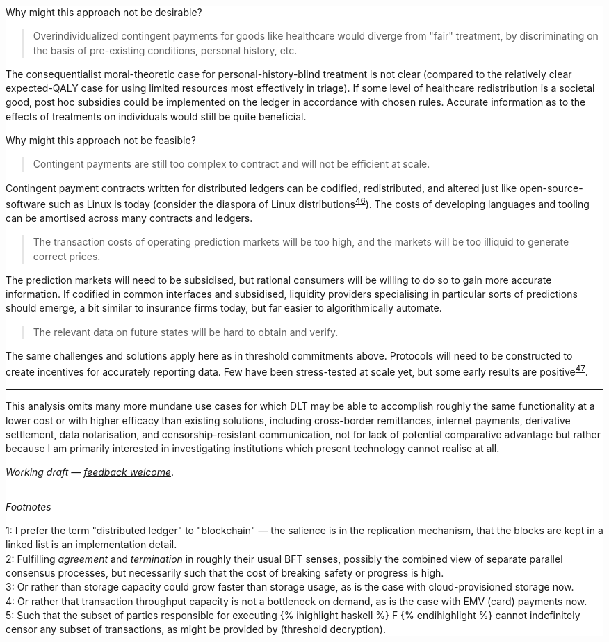 Why might this approach not be desirable?

> Overindividualized contingent payments for goods like healthcare would diverge from "fair" treatment, by discriminating on the basis of pre-existing conditions, personal history, etc.

The consequentialist moral-theoretic case for personal-history-blind treatment is not clear (compared to the relatively clear expected-QALY case for using limited resources most effectively in triage).
If some level of healthcare redistribution is a societal good, post hoc subsidies could be implemented on the ledger in accordance with chosen rules. Accurate information as to the
effects of treatments on individuals would still be quite beneficial.

Why might this approach not be feasible?

> Contingent payments are still too complex to contract and will not be efficient at scale.

Contingent payment contracts written for distributed ledgers can be codified, redistributed,
and altered just like open-source-software such as Linux is today (consider the diaspora of Linux
distributions<sup>[46](#46)</sup>). The costs of developing languages and tooling can be amortised
across many contracts and ledgers.

> The transaction costs of operating prediction markets will be too high, and the markets will be too illiquid to generate correct prices.

The prediction markets will need to be subsidised, but rational consumers will be willing to do so to
gain more accurate information. If codified in common interfaces and subsidised, liquidity providers
specialising in particular sorts of predictions should emerge, a bit similar to insurance firms today,
but far easier to algorithmically automate.

> The relevant data on future states will be hard to obtain and verify.

The same challenges and solutions apply here as in threshold commitments above. Protocols will need to be constructed
to create incentives for accurately reporting data. Few have been stress-tested at scale yet, but some early results
are positive<sup>[47](#47)</sup>.

----

This analysis omits many more mundane use cases for which DLT may be able to accomplish roughly the same functionality at a lower cost or with higher efficacy than existing solutions, including cross-border remittances, internet payments, derivative settlement, data notarisation, and censorship-resistant communication, not for lack of potential comparative advantage but rather because I am primarily interested in investigating institutions which present technology cannot realise at all.



*Working draft — [feedback welcome][contact]*.

----

*Footnotes*

<span id="1">1</span>: I prefer the term "distributed ledger" to "blockchain" — the salience is in the replication mechanism, that the blocks are kept in a linked list is an implementation detail.<br />
<span id="2">2</span>: Fulfilling *agreement* and *termination* in roughly their usual BFT senses, possibly the combined view of separate parallel consensus processes, but necessarily such that the cost of breaking safety or progress is high.<br />
<span id="3">3</span>: Or rather than storage capacity could grow faster than storage usage, as is the case with cloud-provisioned storage now.<br />
<span id="4">4</span>: Or rather that transaction throughput capacity is not a bottleneck on demand, as is the case with EMV (card) payments now.<br />
<span id="5">5</span>: Such that the subset of parties responsible for executing {% ihighlight haskell %} F {% endihighlight %} cannot indefinitely censor any subset of transactions, as might be provided by (threshold decryption).<br />

[contact]:                          /contact